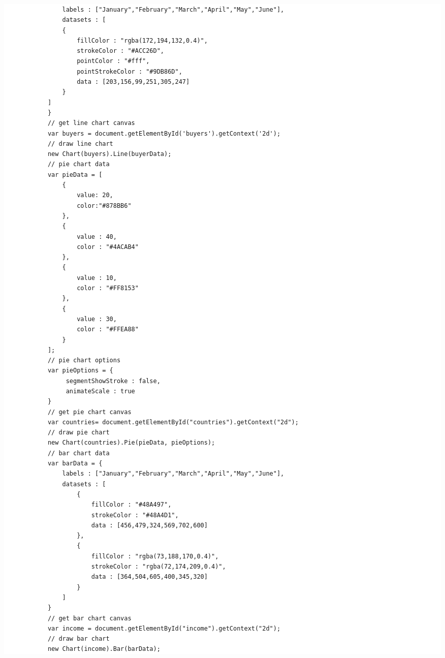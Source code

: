 ```html
                labels : ["January","February","March","April","May","June"],
                datasets : [
                {
                    fillColor : "rgba(172,194,132,0.4)",
                    strokeColor : "#ACC26D",
                    pointColor : "#fff",
                    pointStrokeColor : "#9DB86D",
                    data : [203,156,99,251,305,247]
                }
            ]
            }
            // get line chart canvas
            var buyers = document.getElementById('buyers').getContext('2d');
            // draw line chart
            new Chart(buyers).Line(buyerData);
            // pie chart data
            var pieData = [
                {
                    value: 20,
                    color:"#878BB6"
                },
                {
                    value : 40,
                    color : "#4ACAB4"
                },
                {
                    value : 10,
                    color : "#FF8153"
                },
                {
                    value : 30,
                    color : "#FFEA88"
                }
            ];
            // pie chart options
            var pieOptions = {
                 segmentShowStroke : false,
                 animateScale : true
            }
            // get pie chart canvas
            var countries= document.getElementById("countries").getContext("2d");
            // draw pie chart
            new Chart(countries).Pie(pieData, pieOptions);
            // bar chart data
            var barData = {
                labels : ["January","February","March","April","May","June"],
                datasets : [
                    {
                        fillColor : "#48A497",
                        strokeColor : "#48A4D1",
                        data : [456,479,324,569,702,600]
                    },
                    {
                        fillColor : "rgba(73,188,170,0.4)",
                        strokeColor : "rgba(72,174,209,0.4)",
                        data : [364,504,605,400,345,320]
                    }
                ]
            }
            // get bar chart canvas
            var income = document.getElementById("income").getContext("2d");
            // draw bar chart
            new Chart(income).Bar(barData);
```